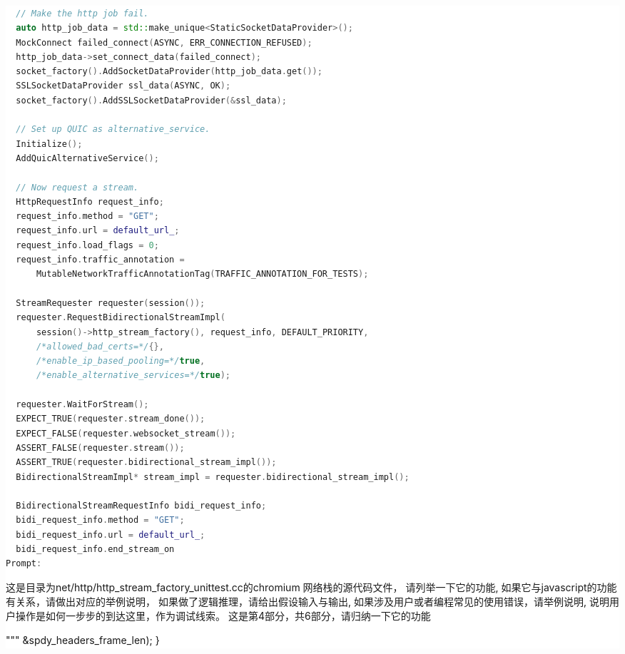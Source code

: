 ```cpp
  // Make the http job fail.
  auto http_job_data = std::make_unique<StaticSocketDataProvider>();
  MockConnect failed_connect(ASYNC, ERR_CONNECTION_REFUSED);
  http_job_data->set_connect_data(failed_connect);
  socket_factory().AddSocketDataProvider(http_job_data.get());
  SSLSocketDataProvider ssl_data(ASYNC, OK);
  socket_factory().AddSSLSocketDataProvider(&ssl_data);

  // Set up QUIC as alternative_service.
  Initialize();
  AddQuicAlternativeService();

  // Now request a stream.
  HttpRequestInfo request_info;
  request_info.method = "GET";
  request_info.url = default_url_;
  request_info.load_flags = 0;
  request_info.traffic_annotation =
      MutableNetworkTrafficAnnotationTag(TRAFFIC_ANNOTATION_FOR_TESTS);

  StreamRequester requester(session());
  requester.RequestBidirectionalStreamImpl(
      session()->http_stream_factory(), request_info, DEFAULT_PRIORITY,
      /*allowed_bad_certs=*/{},
      /*enable_ip_based_pooling=*/true,
      /*enable_alternative_services=*/true);

  requester.WaitForStream();
  EXPECT_TRUE(requester.stream_done());
  EXPECT_FALSE(requester.websocket_stream());
  ASSERT_FALSE(requester.stream());
  ASSERT_TRUE(requester.bidirectional_stream_impl());
  BidirectionalStreamImpl* stream_impl = requester.bidirectional_stream_impl();

  BidirectionalStreamRequestInfo bidi_request_info;
  bidi_request_info.method = "GET";
  bidi_request_info.url = default_url_;
  bidi_request_info.end_stream_on
Prompt: 
```
这是目录为net/http/http_stream_factory_unittest.cc的chromium 网络栈的源代码文件， 请列举一下它的功能, 
如果它与javascript的功能有关系，请做出对应的举例说明，
如果做了逻辑推理，请给出假设输入与输出,
如果涉及用户或者编程常见的使用错误，请举例说明,
说明用户操作是如何一步步的到达这里，作为调试线索。
这是第4部分，共6部分，请归纳一下它的功能

"""
                                              &spdy_headers_frame_len);
  }
